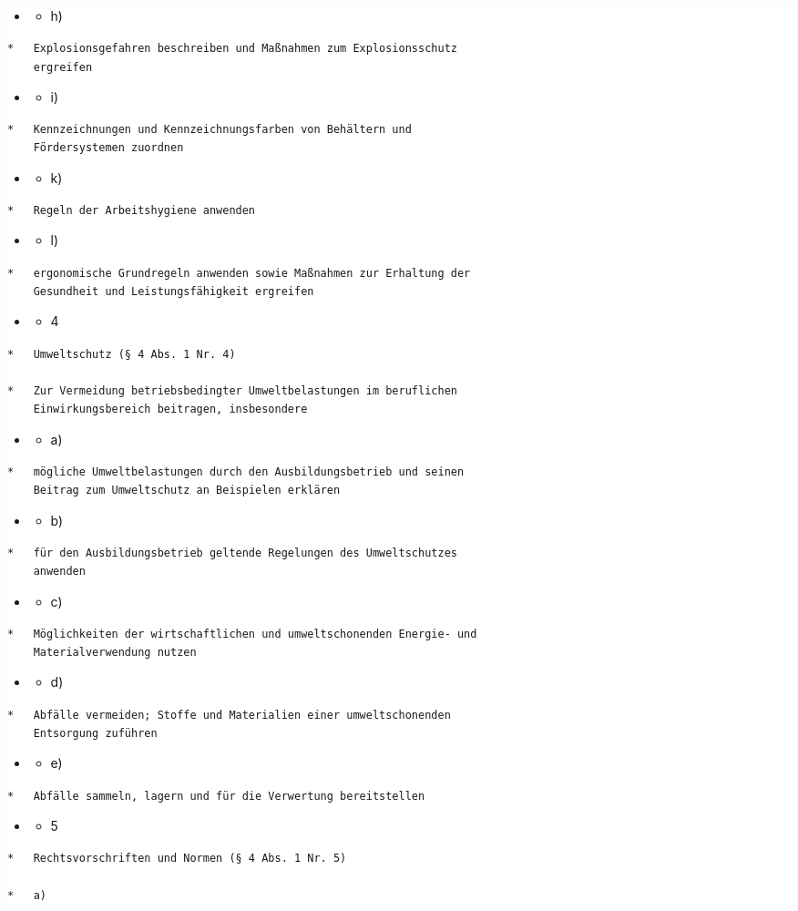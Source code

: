 
*    *   h)

    *   Explosionsgefahren beschreiben und Maßnahmen zum Explosionsschutz
        ergreifen


*    *   i)

    *   Kennzeichnungen und Kennzeichnungsfarben von Behältern und
        Fördersystemen zuordnen


*    *   k)

    *   Regeln der Arbeitshygiene anwenden


*    *   l)

    *   ergonomische Grundregeln anwenden sowie Maßnahmen zur Erhaltung der
        Gesundheit und Leistungsfähigkeit ergreifen


*    *   4

    *   Umweltschutz (§ 4 Abs. 1 Nr. 4)

    *   Zur Vermeidung betriebsbedingter Umweltbelastungen im beruflichen
        Einwirkungsbereich beitragen, insbesondere


*    *   a)

    *   mögliche Umweltbelastungen durch den Ausbildungsbetrieb und seinen
        Beitrag zum Umweltschutz an Beispielen erklären


*    *   b)

    *   für den Ausbildungsbetrieb geltende Regelungen des Umweltschutzes
        anwenden


*    *   c)

    *   Möglichkeiten der wirtschaftlichen und umweltschonenden Energie- und
        Materialverwendung nutzen


*    *   d)

    *   Abfälle vermeiden; Stoffe und Materialien einer umweltschonenden
        Entsorgung zuführen


*    *   e)

    *   Abfälle sammeln, lagern und für die Verwertung bereitstellen


*    *   5

    *   Rechtsvorschriften und Normen (§ 4 Abs. 1 Nr. 5)

    *   a)
